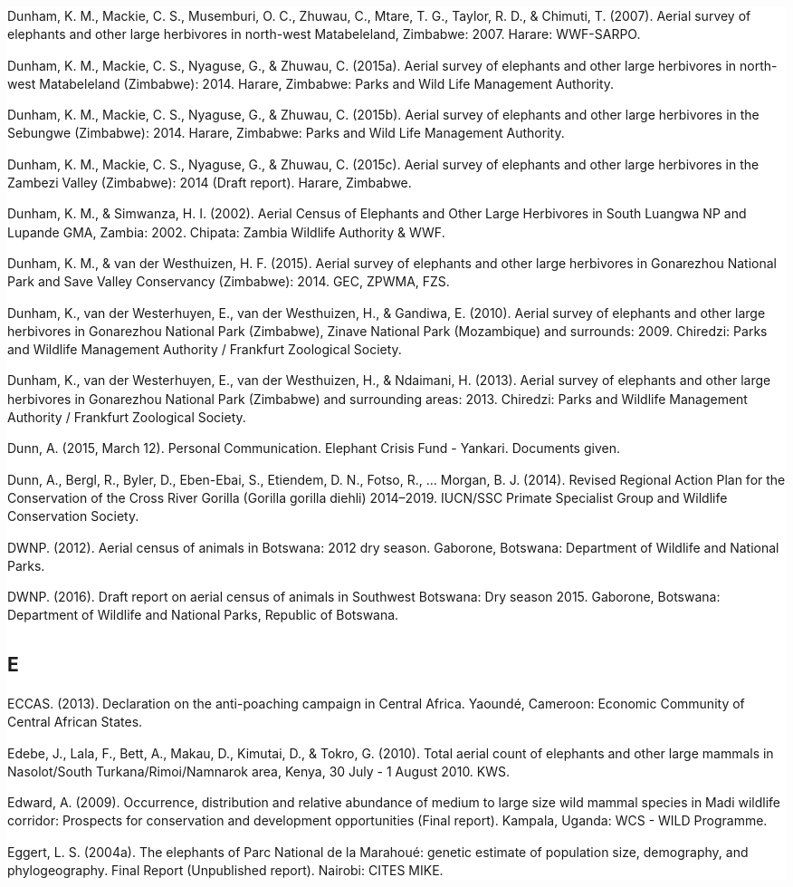 Dunham, K. M., Mackie, C. S., Musemburi, O. C., Zhuwau, C., Mtare, T. G., Taylor, R. D., & Chimuti, T. (2007). Aerial survey of elephants and other large herbivores in north-west Matabeleland, Zimbabwe: 2007. Harare: WWF-SARPO.

Dunham, K. M., Mackie, C. S., Nyaguse, G., & Zhuwau, C. (2015a). Aerial survey of elephants and other large herbivores in north-west Matabeleland (Zimbabwe): 2014. Harare, Zimbabwe: Parks and Wild Life Management Authority.

Dunham, K. M., Mackie, C. S., Nyaguse, G., & Zhuwau, C. (2015b). Aerial survey of elephants and other large herbivores in the Sebungwe (Zimbabwe): 2014. Harare, Zimbabwe: Parks and Wild Life Management Authority.

Dunham, K. M., Mackie, C. S., Nyaguse, G., & Zhuwau, C. (2015c). Aerial survey of elephants and other large herbivores in the Zambezi Valley (Zimbabwe): 2014 (Draft report). Harare, Zimbabwe.

Dunham, K. M., & Simwanza, H. I. (2002). Aerial Census of Elephants and Other Large Herbivores in South Luangwa NP and Lupande GMA, Zambia: 2002. Chipata: Zambia Wildlife Authority & WWF.

Dunham, K. M., & van der Westhuizen, H. F. (2015). Aerial survey of elephants and other large herbivores in Gonarezhou National Park and Save Valley Conservancy (Zimbabwe): 2014. GEC, ZPWMA, FZS.

Dunham, K., van der Westerhuyen, E., van der Westhuizen, H., & Gandiwa, E. (2010). Aerial survey of elephants and other large herbivores in Gonarezhou National Park (Zimbabwe), Zinave National Park (Mozambique) and surrounds: 2009. Chiredzi: Parks and Wildlife Management Authority / Frankfurt Zoological Society.

Dunham, K., van der Westerhuyen, E., van der Westhuizen, H., & Ndaimani, H. (2013). Aerial survey of elephants and other large herbivores in Gonarezhou National Park (Zimbabwe) and surrounding areas: 2013. Chiredzi: Parks and Wildlife Management Authority / Frankfurt Zoological Society.

Dunn, A. (2015, March 12). Personal Communication. Elephant Crisis Fund - Yankari. Documents given.

Dunn, A., Bergl, R., Byler, D., Eben-Ebai, S., Etiendem, D. N., Fotso, R., … Morgan, B. J. (2014). Revised Regional Action Plan for the Conservation of the Cross River Gorilla (Gorilla gorilla diehli) 2014–2019. IUCN/SSC Primate Specialist Group and Wildlife Conservation Society.

DWNP. (2012). Aerial census of animals in Botswana: 2012 dry season. Gaborone, Botswana: Department of Wildlife and National Parks.

DWNP. (2016). Draft report on aerial census of animals in Southwest Botswana: Dry season 2015. Gaborone, Botswana: Department of Wildlife and National Parks, Republic of Botswana.

## E

ECCAS. (2013). Declaration on the anti-poaching campaign in Central Africa. Yaoundé, Cameroon: Economic Community of Central African States.

Edebe, J., Lala, F., Bett, A., Makau, D., Kimutai, D., & Tokro, G. (2010). Total aerial count of elephants and other large mammals in Nasolot/South Turkana/Rimoi/Namnarok area, Kenya, 30 July - 1 August 2010. KWS.

Edward, A. (2009). Occurrence, distribution and relative abundance of medium to large size wild mammal species in Madi wildlife corridor: Prospects for conservation and development opportunities (Final report). Kampala, Uganda: WCS - WILD Programme.

Eggert, L. S. (2004a). The elephants of Parc National de la Marahoué: genetic estimate of population size, demography, and phylogeography. Final Report (Unpublished report). Nairobi: CITES MIKE.
